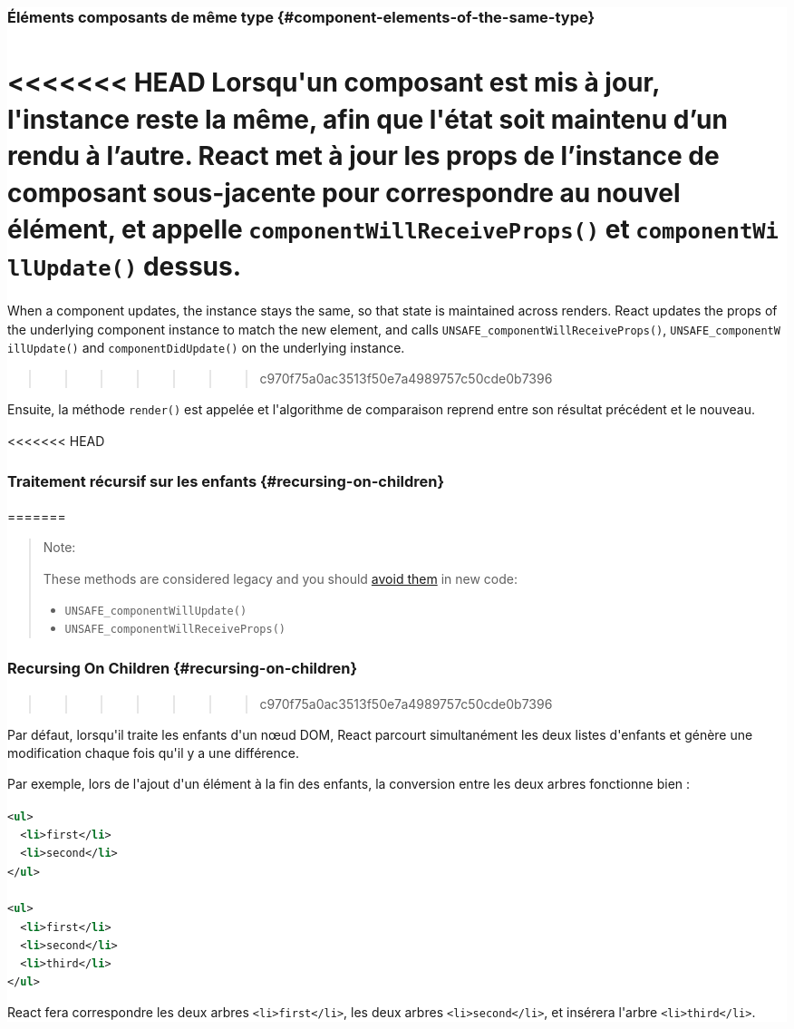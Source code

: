 ### Éléments composants de même type {#component-elements-of-the-same-type}

<<<<<<< HEAD
Lorsqu'un composant est mis à jour, l'instance reste la même, afin que l'état soit maintenu d’un rendu à l’autre. React met à jour les props de l’instance de composant sous-jacente pour correspondre au nouvel élément, et appelle `componentWillReceiveProps()` et `componentWillUpdate()` dessus.
=======
When a component updates, the instance stays the same, so that state is maintained across renders. React updates the props of the underlying component instance to match the new element, and calls `UNSAFE_componentWillReceiveProps()`, `UNSAFE_componentWillUpdate()` and `componentDidUpdate()` on the underlying instance.
>>>>>>> c970f75a0ac3513f50e7a4989757c50cde0b7396

Ensuite, la méthode `render()` est appelée et l'algorithme de comparaison reprend entre son résultat précédent et le nouveau.

<<<<<<< HEAD
### Traitement récursif sur les enfants {#recursing-on-children}
=======
>Note:
>
>These methods are considered legacy and you should [avoid them](/blog/2018/03/27/update-on-async-rendering.html) in new code:
>
>- `UNSAFE_componentWillUpdate()`
>- `UNSAFE_componentWillReceiveProps()`

### Recursing On Children {#recursing-on-children}
>>>>>>> c970f75a0ac3513f50e7a4989757c50cde0b7396

Par défaut, lorsqu'il traite les enfants d'un nœud DOM, React parcourt simultanément les deux listes d'enfants et génère une modification chaque fois qu'il y a une différence.

Par exemple, lors de l'ajout d'un élément à la fin des enfants, la conversion entre les deux arbres fonctionne bien :

```xml
<ul>
  <li>first</li>
  <li>second</li>
</ul>

<ul>
  <li>first</li>
  <li>second</li>
  <li>third</li>
</ul>
```

React fera correspondre les deux arbres `<li>first</li>`, les deux arbres `<li>second</li>`, et insérera l'arbre `<li>third</li>`.
